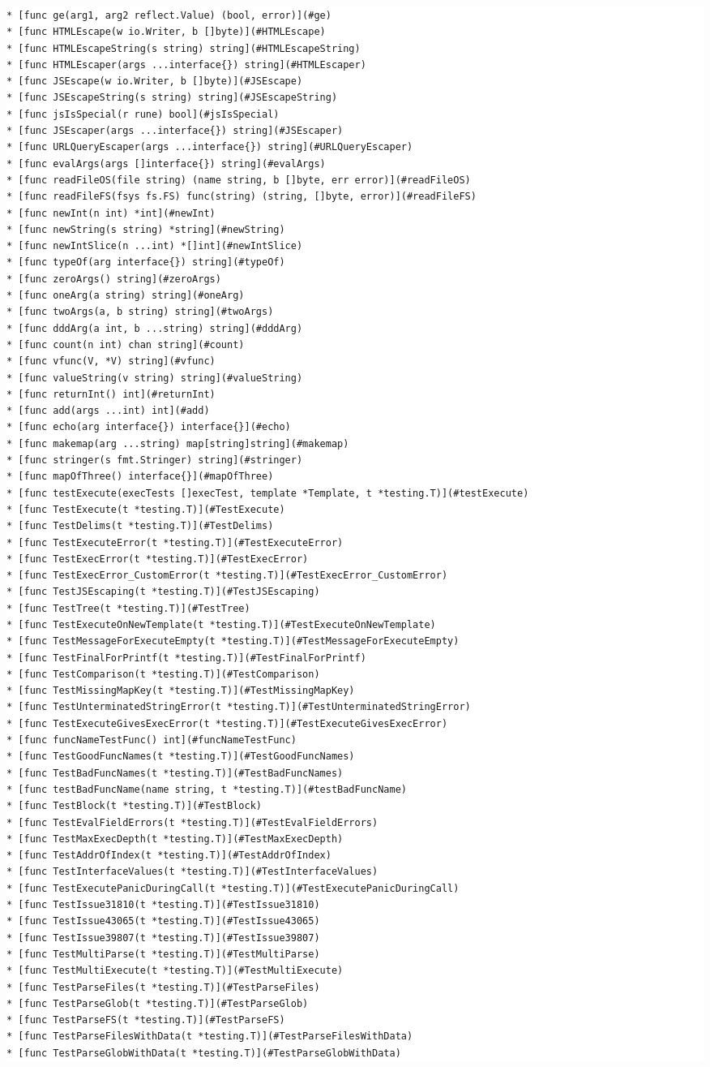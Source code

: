     * [func ge(arg1, arg2 reflect.Value) (bool, error)](#ge)
    * [func HTMLEscape(w io.Writer, b []byte)](#HTMLEscape)
    * [func HTMLEscapeString(s string) string](#HTMLEscapeString)
    * [func HTMLEscaper(args ...interface{}) string](#HTMLEscaper)
    * [func JSEscape(w io.Writer, b []byte)](#JSEscape)
    * [func JSEscapeString(s string) string](#JSEscapeString)
    * [func jsIsSpecial(r rune) bool](#jsIsSpecial)
    * [func JSEscaper(args ...interface{}) string](#JSEscaper)
    * [func URLQueryEscaper(args ...interface{}) string](#URLQueryEscaper)
    * [func evalArgs(args []interface{}) string](#evalArgs)
    * [func readFileOS(file string) (name string, b []byte, err error)](#readFileOS)
    * [func readFileFS(fsys fs.FS) func(string) (string, []byte, error)](#readFileFS)
    * [func newInt(n int) *int](#newInt)
    * [func newString(s string) *string](#newString)
    * [func newIntSlice(n ...int) *[]int](#newIntSlice)
    * [func typeOf(arg interface{}) string](#typeOf)
    * [func zeroArgs() string](#zeroArgs)
    * [func oneArg(a string) string](#oneArg)
    * [func twoArgs(a, b string) string](#twoArgs)
    * [func dddArg(a int, b ...string) string](#dddArg)
    * [func count(n int) chan string](#count)
    * [func vfunc(V, *V) string](#vfunc)
    * [func valueString(v string) string](#valueString)
    * [func returnInt() int](#returnInt)
    * [func add(args ...int) int](#add)
    * [func echo(arg interface{}) interface{}](#echo)
    * [func makemap(arg ...string) map[string]string](#makemap)
    * [func stringer(s fmt.Stringer) string](#stringer)
    * [func mapOfThree() interface{}](#mapOfThree)
    * [func testExecute(execTests []execTest, template *Template, t *testing.T)](#testExecute)
    * [func TestExecute(t *testing.T)](#TestExecute)
    * [func TestDelims(t *testing.T)](#TestDelims)
    * [func TestExecuteError(t *testing.T)](#TestExecuteError)
    * [func TestExecError(t *testing.T)](#TestExecError)
    * [func TestExecError_CustomError(t *testing.T)](#TestExecError_CustomError)
    * [func TestJSEscaping(t *testing.T)](#TestJSEscaping)
    * [func TestTree(t *testing.T)](#TestTree)
    * [func TestExecuteOnNewTemplate(t *testing.T)](#TestExecuteOnNewTemplate)
    * [func TestMessageForExecuteEmpty(t *testing.T)](#TestMessageForExecuteEmpty)
    * [func TestFinalForPrintf(t *testing.T)](#TestFinalForPrintf)
    * [func TestComparison(t *testing.T)](#TestComparison)
    * [func TestMissingMapKey(t *testing.T)](#TestMissingMapKey)
    * [func TestUnterminatedStringError(t *testing.T)](#TestUnterminatedStringError)
    * [func TestExecuteGivesExecError(t *testing.T)](#TestExecuteGivesExecError)
    * [func funcNameTestFunc() int](#funcNameTestFunc)
    * [func TestGoodFuncNames(t *testing.T)](#TestGoodFuncNames)
    * [func TestBadFuncNames(t *testing.T)](#TestBadFuncNames)
    * [func testBadFuncName(name string, t *testing.T)](#testBadFuncName)
    * [func TestBlock(t *testing.T)](#TestBlock)
    * [func TestEvalFieldErrors(t *testing.T)](#TestEvalFieldErrors)
    * [func TestMaxExecDepth(t *testing.T)](#TestMaxExecDepth)
    * [func TestAddrOfIndex(t *testing.T)](#TestAddrOfIndex)
    * [func TestInterfaceValues(t *testing.T)](#TestInterfaceValues)
    * [func TestExecutePanicDuringCall(t *testing.T)](#TestExecutePanicDuringCall)
    * [func TestIssue31810(t *testing.T)](#TestIssue31810)
    * [func TestIssue43065(t *testing.T)](#TestIssue43065)
    * [func TestIssue39807(t *testing.T)](#TestIssue39807)
    * [func TestMultiParse(t *testing.T)](#TestMultiParse)
    * [func TestMultiExecute(t *testing.T)](#TestMultiExecute)
    * [func TestParseFiles(t *testing.T)](#TestParseFiles)
    * [func TestParseGlob(t *testing.T)](#TestParseGlob)
    * [func TestParseFS(t *testing.T)](#TestParseFS)
    * [func TestParseFilesWithData(t *testing.T)](#TestParseFilesWithData)
    * [func TestParseGlobWithData(t *testing.T)](#TestParseGlobWithData)